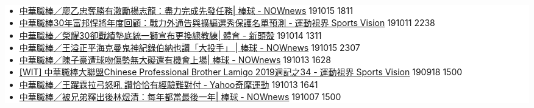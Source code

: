 - [中華職棒／廖乙忠奪勝有激勵楊志龍：盡力完成先發任務| 棒球 - NOWnews](https://www.nownews.com/news/20191015/3692180/ "中華職棒／廖乙忠奪勝有激勵楊志龍：盡力完成先發任務| 棒球 - NOWnews") 191015 1811
- [中華職棒30年富邦悍將年度回顧：戰力外通告與擴編選秀保護名單預測 - 運動視界 Sports Vision](https://www.sportsv.net/articles/68104 "中華職棒30年富邦悍將年度回顧：戰力外通告與擴編選秀保護名單預測 - 運動視界 Sports Vision") 191011 2238
- [中華職棒／榮耀30卻戰績墊底統一獅宣布更換總教練| 體育 - 新頭殼](https://newtalk.tw/news/view/2019-10-14/311215 "中華職棒／榮耀30卻戰績墊底統一獅宣布更換總教練| 體育 - 新頭殼") 191014 1311
- [中華職棒／王溢正平海克曼鬼神紀錄伯納也讚「大投手」 | 棒球 - NOWnews](https://www.nownews.com/news/20191015/3692819/ "中華職棒／王溢正平海克曼鬼神紀錄伯納也讚「大投手」 | 棒球 - NOWnews") 191015 2307
- [中華職棒／陳子豪遭球吻傷勢無大礙還有機會上場| 棒球 - NOWnews](https://www.nownews.com/news/20191013/3687717/ "中華職棒／陳子豪遭球吻傷勢無大礙還有機會上場| 棒球 - NOWnews") 191013 1628
- [[WIT] 中華職棒大聯盟Chinese Professional Brother Lamigo 2019週記之34 - 運動視界 Sports Vision](https://www.sportsv.net/articles/67339 "[WIT] 中華職棒大聯盟Chinese Professional Brother Lamigo 2019週記之34 - 運動視界 Sports Vision") 190918 1500
- [中華職棒／王躍霖拉弓怒吼 讚恰恰有經驗難對付 - Yahoo奇摩運動](https://tw.sports.yahoo.com/news/%E4%B8%AD%E8%8F%AF%E8%81%B7%E6%A3%92-%E7%8E%8B%E8%BA%8D%E9%9C%96%E6%8B%89%E5%BC%93%E6%80%92%E5%90%BC-%E8%AE%9A%E6%81%B0%E6%81%B0%E6%9C%89%E7%B6%93%E9%A9%97%E9%9B%A3%E5%B0%8D%E4%BB%98-084106100.html "中華職棒／王躍霖拉弓怒吼 讚恰恰有經驗難對付 - Yahoo奇摩運動") 191013 1641
- [中華職棒／被兄弟釋出後林煜清：每年都當最後一年| 棒球 - NOWnews](https://www.nownews.com/news/20191007/3676330/ "中華職棒／被兄弟釋出後林煜清：每年都當最後一年| 棒球 - NOWnews") 191007 1500

